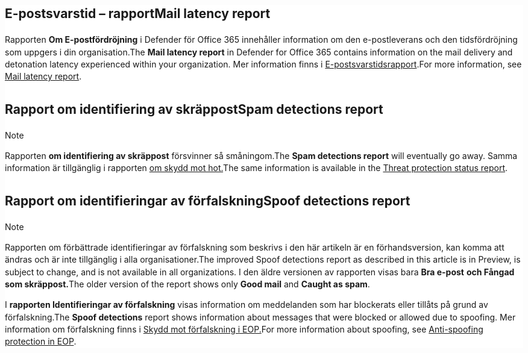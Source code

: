 
## <a name="mail-latency-report"></a><span data-ttu-id="f82fd-370">E-postsvarstid – rapport</span><span class="sxs-lookup"><span data-stu-id="f82fd-370">Mail latency report</span></span>

<span data-ttu-id="f82fd-371">Rapporten **Om E-postfördröjning** i Defender för Office 365 innehåller information om den e-postleverans och den tidsfördröjning som uppgers i din organisation.</span><span class="sxs-lookup"><span data-stu-id="f82fd-371">The **Mail latency report** in Defender for Office 365 contains information on the mail delivery and detonation latency experienced within your organization.</span></span> <span data-ttu-id="f82fd-372">Mer information finns i [E-postsvarstidsrapport](view-reports-for-mdo.md#mail-latency-report).</span><span class="sxs-lookup"><span data-stu-id="f82fd-372">For more information, see [Mail latency report](view-reports-for-mdo.md#mail-latency-report).</span></span>

## <a name="spam-detections-report"></a><span data-ttu-id="f82fd-373">Rapport om identifiering av skräppost</span><span class="sxs-lookup"><span data-stu-id="f82fd-373">Spam detections report</span></span>

> [!NOTE]
> <span data-ttu-id="f82fd-374">Rapporten **om identifiering av skräppost** försvinner så småningom.</span><span class="sxs-lookup"><span data-stu-id="f82fd-374">The **Spam detections report** will eventually go away.</span></span> <span data-ttu-id="f82fd-375">Samma information är tillgänglig i rapporten [om skydd mot hot.](#threat-protection-status-report)</span><span class="sxs-lookup"><span data-stu-id="f82fd-375">The same information is available in the [Threat protection status report](#threat-protection-status-report).</span></span>

## <a name="spoof-detections-report"></a><span data-ttu-id="f82fd-376">Rapport om identifieringar av förfalskning</span><span class="sxs-lookup"><span data-stu-id="f82fd-376">Spoof detections report</span></span>

> [!NOTE]
> <span data-ttu-id="f82fd-377">Rapporten om förbättrade identifieringar av förfalskning som beskrivs i den här artikeln är en förhandsversion, kan komma att ändras och är inte tillgänglig i alla organisationer.</span><span class="sxs-lookup"><span data-stu-id="f82fd-377">The improved Spoof detections report as described in this article is in Preview, is subject to change, and is not available in all organizations.</span></span> <span data-ttu-id="f82fd-378">I den äldre versionen av rapporten visas bara **Bra e-post** **och Fångad som skräppost.**</span><span class="sxs-lookup"><span data-stu-id="f82fd-378">The older version of the report shows only **Good mail** and **Caught as spam**.</span></span>

<span data-ttu-id="f82fd-379">I **rapporten Identifieringar av förfalskning** visas information om meddelanden som har blockerats eller tillåts på grund av förfalskning.</span><span class="sxs-lookup"><span data-stu-id="f82fd-379">The **Spoof detections** report shows information about messages that were blocked or allowed due to spoofing.</span></span> <span data-ttu-id="f82fd-380">Mer information om förfalskning finns i [Skydd mot förfalskning i EOP.](anti-spoofing-protection.md)</span><span class="sxs-lookup"><span data-stu-id="f82fd-380">For more information about spoofing, see [Anti-spoofing protection in EOP](anti-spoofing-protection.md).</span></span>
